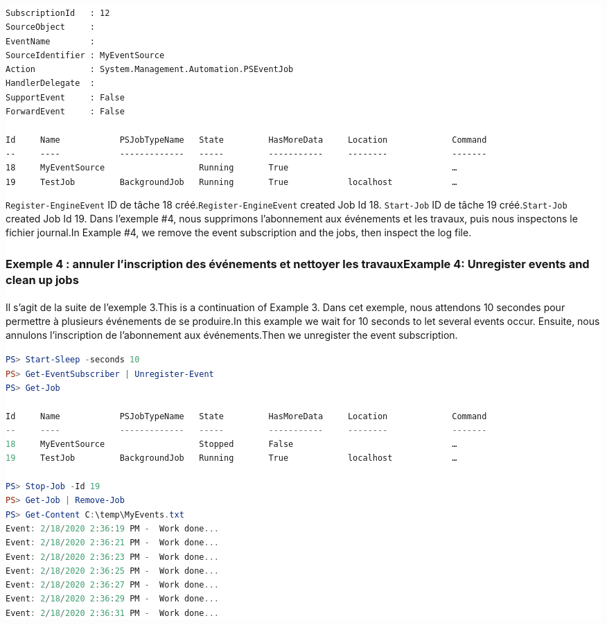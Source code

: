 ```Output
SubscriptionId   : 12
SourceObject     :
EventName        :
SourceIdentifier : MyEventSource
Action           : System.Management.Automation.PSEventJob
HandlerDelegate  :
SupportEvent     : False
ForwardEvent     : False

Id     Name            PSJobTypeName   State         HasMoreData     Location             Command
--     ----            -------------   -----         -----------     --------             -------
18     MyEventSource                   Running       True                                 …
19     TestJob         BackgroundJob   Running       True            localhost            …
```

<span data-ttu-id="38195-133">`Register-EngineEvent` ID de tâche 18 créé.</span><span class="sxs-lookup"><span data-stu-id="38195-133">`Register-EngineEvent` created Job Id 18.</span></span> <span data-ttu-id="38195-134">`Start-Job` ID de tâche 19 créé.</span><span class="sxs-lookup"><span data-stu-id="38195-134">`Start-Job` created Job Id 19.</span></span> <span data-ttu-id="38195-135">Dans l’exemple #4, nous supprimons l’abonnement aux événements et les travaux, puis nous inspectons le fichier journal.</span><span class="sxs-lookup"><span data-stu-id="38195-135">In Example #4, we remove the event subscription and the jobs, then inspect the log file.</span></span>

### <span data-ttu-id="38195-136">Exemple 4 : annuler l’inscription des événements et nettoyer les travaux</span><span class="sxs-lookup"><span data-stu-id="38195-136">Example 4: Unregister events and clean up jobs</span></span>

<span data-ttu-id="38195-137">Il s’agit de la suite de l’exemple 3.</span><span class="sxs-lookup"><span data-stu-id="38195-137">This is a continuation of Example 3.</span></span> <span data-ttu-id="38195-138">Dans cet exemple, nous attendons 10 secondes pour permettre à plusieurs événements de se produire.</span><span class="sxs-lookup"><span data-stu-id="38195-138">In this example we wait for 10 seconds to let several events occur.</span></span> <span data-ttu-id="38195-139">Ensuite, nous annulons l’inscription de l’abonnement aux événements.</span><span class="sxs-lookup"><span data-stu-id="38195-139">Then we unregister the event subscription.</span></span>

```powershell
PS> Start-Sleep -seconds 10
PS> Get-EventSubscriber | Unregister-Event
PS> Get-Job

Id     Name            PSJobTypeName   State         HasMoreData     Location             Command
--     ----            -------------   -----         -----------     --------             -------
18     MyEventSource                   Stopped       False                                …
19     TestJob         BackgroundJob   Running       True            localhost            …

PS> Stop-Job -Id 19
PS> Get-Job | Remove-Job
PS> Get-Content C:\temp\MyEvents.txt
Event: 2/18/2020 2:36:19 PM -  Work done...
Event: 2/18/2020 2:36:21 PM -  Work done...
Event: 2/18/2020 2:36:23 PM -  Work done...
Event: 2/18/2020 2:36:25 PM -  Work done...
Event: 2/18/2020 2:36:27 PM -  Work done...
Event: 2/18/2020 2:36:29 PM -  Work done...
Event: 2/18/2020 2:36:31 PM -  Work done...
```

